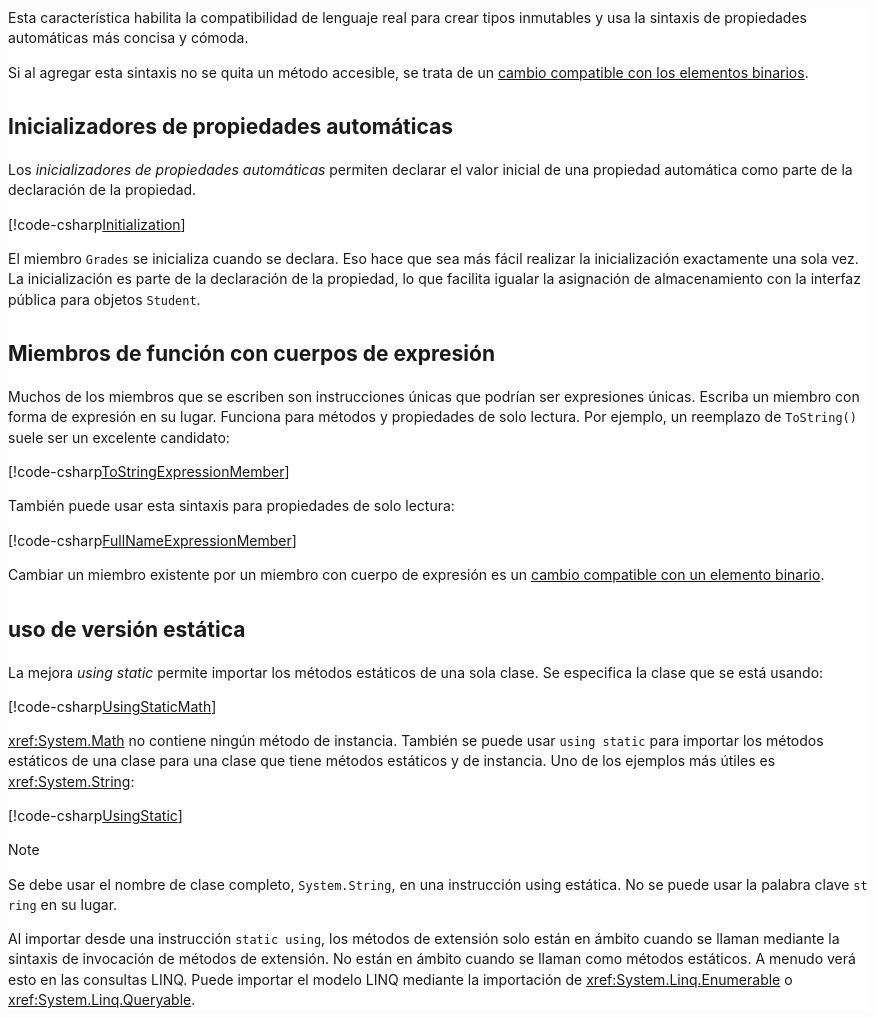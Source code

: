 Esta característica habilita la compatibilidad de lenguaje real para crear tipos inmutables y usa la sintaxis de propiedades automáticas más concisa y cómoda.

Si al agregar esta sintaxis no se quita un método accesible, se trata de un [cambio compatible con los elementos binarios](version-update-considerations.md#binary-compatible-changes).

## <a name="auto-property-initializers"></a>Inicializadores de propiedades automáticas

Los *inicializadores de propiedades automáticas* permiten declarar el valor inicial de una propiedad automática como parte de la declaración de la propiedad.

[!code-csharp[Initialization](../../../samples/snippets/csharp/new-in-6/newcode.cs#Initialization)]

El miembro `Grades` se inicializa cuando se declara. Eso hace que sea más fácil realizar la inicialización exactamente una sola vez. La inicialización es parte de la declaración de la propiedad, lo que facilita igualar la asignación de almacenamiento con la interfaz pública para objetos `Student`.

## <a name="expression-bodied-function-members"></a>Miembros de función con cuerpos de expresión

Muchos de los miembros que se escriben son instrucciones únicas que podrían ser expresiones únicas. Escriba un miembro con forma de expresión en su lugar. Funciona para métodos y propiedades de solo lectura. Por ejemplo, un reemplazo de `ToString()` suele ser un excelente candidato:

[!code-csharp[ToStringExpressionMember](../../../samples/snippets/csharp/new-in-6/newcode.cs#ToStringExpressionMember)]

También puede usar esta sintaxis para propiedades de solo lectura:

[!code-csharp[FullNameExpressionMember](../../../samples/snippets/csharp/new-in-6/newcode.cs#FullNameExpressionMember)]

Cambiar un miembro existente por un miembro con cuerpo de expresión es un [cambio compatible con un elemento binario](version-update-considerations.md#binary-compatible-changes).

## <a name="using-static"></a>uso de versión estática

La mejora *using static* permite importar los métodos estáticos de una sola clase. Se especifica la clase que se está usando:

[!code-csharp[UsingStaticMath](../../../samples/snippets/csharp/new-in-6/newcode.cs#UsingStaticMath)]

<xref:System.Math> no contiene ningún método de instancia. También se puede usar `using static` para importar los métodos estáticos de una clase para una clase que tiene métodos estáticos y de instancia. Uno de los ejemplos más útiles es <xref:System.String>:

[!code-csharp[UsingStatic](../../../samples/snippets/csharp/new-in-6/newcode.cs#UsingStatic)]

> [!NOTE]
> Se debe usar el nombre de clase completo, `System.String`, en una instrucción using estática.  No se puede usar la palabra clave `string` en su lugar.

Al importar desde una instrucción `static using`, los métodos de extensión solo están en ámbito cuando se llaman mediante la sintaxis de invocación de métodos de extensión. No están en ámbito cuando se llaman como métodos estáticos. A menudo verá esto en las consultas LINQ. Puede importar el modelo LINQ mediante la importación de <xref:System.Linq.Enumerable> o <xref:System.Linq.Queryable>.
